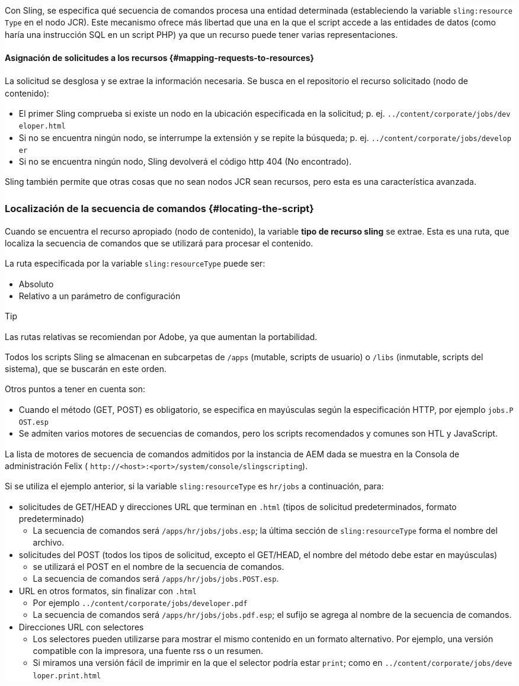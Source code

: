 Con Sling, se especifica qué secuencia de comandos procesa una entidad determinada (estableciendo la variable `sling:resourceType` en el nodo JCR). Este mecanismo ofrece más libertad que una en la que el script accede a las entidades de datos (como haría una instrucción SQL en un script PHP) ya que un recurso puede tener varias representaciones.

#### Asignación de solicitudes a los recursos {#mapping-requests-to-resources}

La solicitud se desglosa y se extrae la información necesaria. Se busca en el repositorio el recurso solicitado (nodo de contenido):

* El primer Sling comprueba si existe un nodo en la ubicación especificada en la solicitud; p. ej. `../content/corporate/jobs/developer.html`
* Si no se encuentra ningún nodo, se interrumpe la extensión y se repite la búsqueda; p. ej. `../content/corporate/jobs/developer`
* Si no se encuentra ningún nodo, Sling devolverá el código http 404 (No encontrado).

Sling también permite que otras cosas que no sean nodos JCR sean recursos, pero esta es una característica avanzada.

### Localización de la secuencia de comandos {#locating-the-script}

Cuando se encuentra el recurso apropiado (nodo de contenido), la variable **tipo de recurso sling** se extrae. Esta es una ruta, que localiza la secuencia de comandos que se utilizará para procesar el contenido.

La ruta especificada por la variable `sling:resourceType` puede ser:

* Absoluto
* Relativo a un parámetro de configuración

>[!TIP]
>
>Las rutas relativas se recomiendan por Adobe, ya que aumentan la portabilidad.

Todos los scripts Sling se almacenan en subcarpetas de `/apps` (mutable, scripts de usuario) o `/libs` (inmutable, scripts del sistema), que se buscarán en este orden.

Otros puntos a tener en cuenta son:

* Cuando el método (GET, POST) es obligatorio, se especifica en mayúsculas según la especificación HTTP, por ejemplo `jobs.POST.esp`
* Se admiten varios motores de secuencias de comandos, pero los scripts recomendados y comunes son HTL y JavaScript.

La lista de motores de secuencia de comandos admitidos por la instancia de AEM dada se muestra en la Consola de administración Felix ( `http://<host>:<port>/system/console/slingscripting`).

Si se utiliza el ejemplo anterior, si la variable `sling:resourceType` es `hr/jobs` a continuación, para:

* solicitudes de GET/HEAD y direcciones URL que terminan en `.html` (tipos de solicitud predeterminados, formato predeterminado)
   * La secuencia de comandos será `/apps/hr/jobs/jobs.esp`; la última sección de `sling:resourceType` forma el nombre del archivo.
* solicitudes del POST (todos los tipos de solicitud, excepto el GET/HEAD, el nombre del método debe estar en mayúsculas)
   * se utilizará el POST en el nombre de la secuencia de comandos.
   * La secuencia de comandos será `/apps/hr/jobs/jobs.POST.esp`.
* URL en otros formatos, sin finalizar con `.html`
   * Por ejemplo `../content/corporate/jobs/developer.pdf`
   * La secuencia de comandos será `/apps/hr/jobs/jobs.pdf.esp`; el sufijo se agrega al nombre de la secuencia de comandos.
* Direcciones URL con selectores
   * Los selectores pueden utilizarse para mostrar el mismo contenido en un formato alternativo. Por ejemplo, una versión compatible con la impresora, una fuente rss o un resumen.
   * Si miramos una versión fácil de imprimir en la que el selector podría estar `print`; como en `../content/corporate/jobs/developer.print.html`